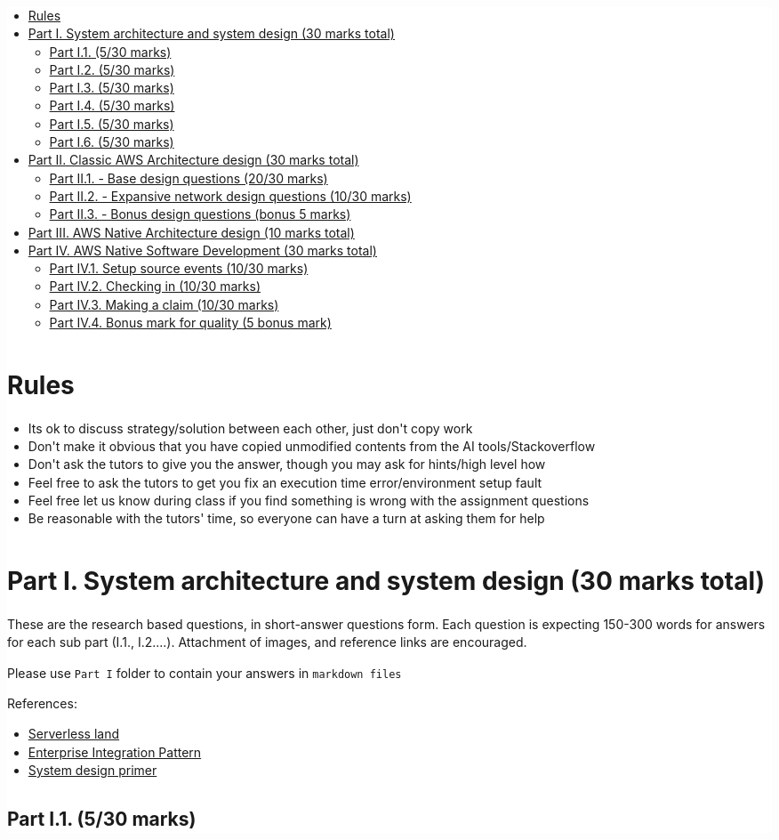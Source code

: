 - [Rules](#rules)
- [Part I. System architecture and system design (30 marks total)](#part-i-system-architecture-and-system-design-30-marks-total)
  - [Part I.1. (5/30 marks)](#part-i1-530-marks)
  - [Part I.2. (5/30 marks)](#part-i2-530-marks)
  - [Part I.3. (5/30 marks)](#part-i3-530-marks)
  - [Part I.4. (5/30 marks)](#part-i4-530-marks)
  - [Part I.5. (5/30 marks)](#part-i5-530-marks)
  - [Part I.6. (5/30 marks)](#part-i6-530-marks)
- [Part II. Classic AWS Architecture design (30 marks total)](#part-ii-classic-aws-architecture-design-30-marks-total)
  - [Part II.1. - Base design questions (20/30 marks)](#part-ii1---base-design-questions-2030-marks)
  - [Part II.2. - Expansive network design questions (10/30 marks)](#part-ii2---expansive-network-design-questions-1030-marks)
  - [Part II.3. - Bonus design questions (bonus 5 marks)](#part-ii3---bonus-design-questions-bonus-5-marks)
- [Part III. AWS Native Architecture design (10 marks total)](#part-iii-aws-native-architecture-design-10-marks-total)
- [Part IV. AWS Native Software Development (30 marks total)](#part-iv-aws-native-software-development-30-marks-total)
  - [Part IV.1. Setup source events (10/30 marks)](#part-iv1-setup-source-events-1030-marks)
  - [Part IV.2. Checking in (10/30 marks)](#part-iv2-checking-in-1030-marks)
  - [Part IV.3. Making a claim (10/30 marks)](#part-iv3-making-a-claim-1030-marks)
  - [Part IV.4. Bonus mark for quality (5 bonus mark)](#part-iv4-bonus-mark-for-quality-5-bonus-mark)


# Rules

- Its ok to discuss strategy/solution between each other, just don't copy work
- Don't make it obvious that you have copied unmodified contents from the AI tools/Stackoverflow
- Don't ask the tutors to give you the answer, though you may ask for hints/high level how
- Feel free to ask the tutors to get you fix an execution time error/environment setup fault
- Feel free let us know during class if you find something is wrong with the assignment questions
- Be reasonable with the tutors' time, so everyone can have a turn at asking them for help

# Part I. System architecture and system design (30 marks total)

These are the research based questions, in short-answer questions form. Each question is expecting 150-300 words for answers for each sub part (I.1., I.2....). Attachment of images, and reference links are encouraged.

Please use `Part I` folder to contain your answers in `markdown files`

References:
- [Serverless land](https://serverlessland.com/event-driven-architecture/visuals)
- [Enterprise Integration Pattern](https://www.enterpriseintegrationpatterns.com/)
- [System design primer](https://github.com/donnemartin/system-design-primer)

## Part I.1. (5/30 marks)
